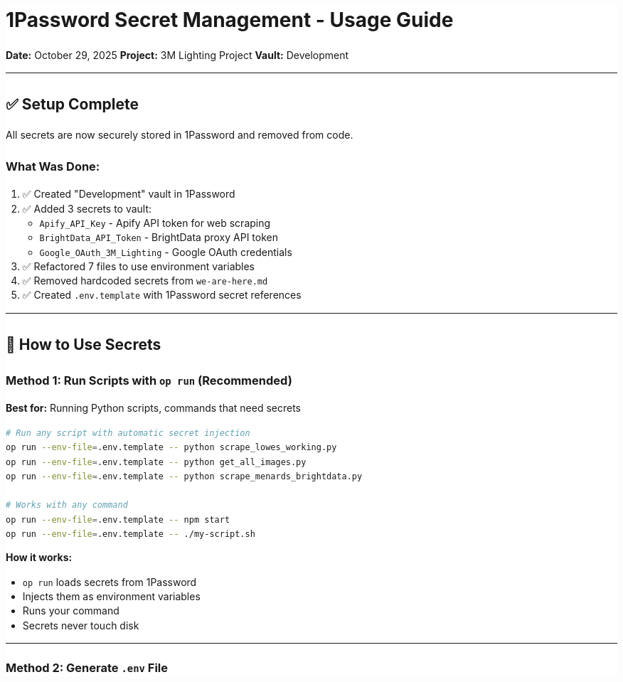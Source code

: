 # 1Password Secret Management - Usage Guide

**Date:** October 29, 2025
**Project:** 3M Lighting Project
**Vault:** Development

---

## ✅ Setup Complete

All secrets are now securely stored in 1Password and removed from code.

### What Was Done:

1. ✅ Created "Development" vault in 1Password
2. ✅ Added 3 secrets to vault:
   - `Apify_API_Key` - Apify API token for web scraping
   - `BrightData_API_Token` - BrightData proxy API token
   - `Google_OAuth_3M_Lighting` - Google OAuth credentials
3. ✅ Refactored 7 files to use environment variables
4. ✅ Removed hardcoded secrets from `we-are-here.md`
5. ✅ Created `.env.template` with 1Password secret references

---

## 🚀 How to Use Secrets

### Method 1: Run Scripts with `op run` (Recommended)

**Best for:** Running Python scripts, commands that need secrets

```bash
# Run any script with automatic secret injection
op run --env-file=.env.template -- python scrape_lowes_working.py
op run --env-file=.env.template -- python get_all_images.py
op run --env-file=.env.template -- python scrape_menards_brightdata.py

# Works with any command
op run --env-file=.env.template -- npm start
op run --env-file=.env.template -- ./my-script.sh
```

**How it works:**
- `op run` loads secrets from 1Password
- Injects them as environment variables
- Runs your command
- Secrets never touch disk

---

### Method 2: Generate `.env` File

